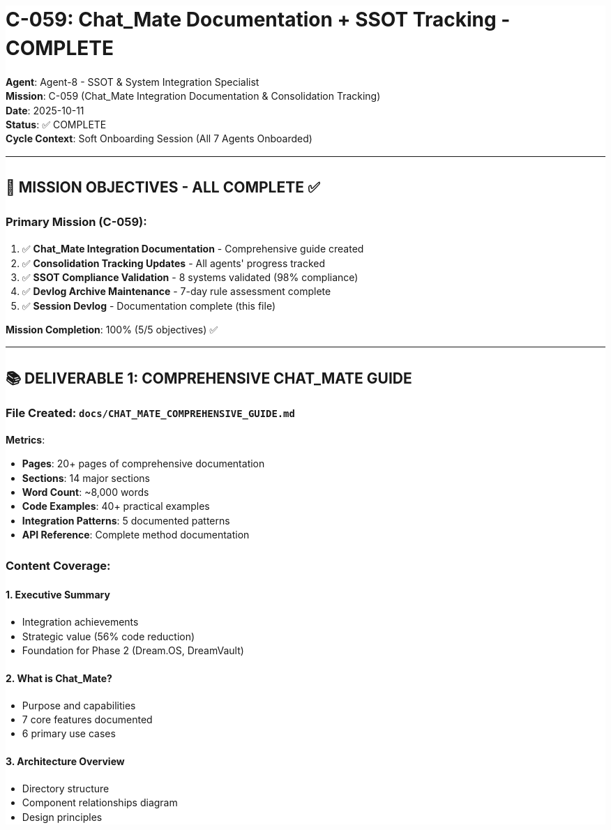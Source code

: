 # C-059: Chat_Mate Documentation + SSOT Tracking - COMPLETE

**Agent**: Agent-8 - SSOT & System Integration Specialist  
**Mission**: C-059 (Chat_Mate Integration Documentation & Consolidation Tracking)  
**Date**: 2025-10-11  
**Status**: ✅ COMPLETE  
**Cycle Context**: Soft Onboarding Session (All 7 Agents Onboarded)

---

## 🎯 MISSION OBJECTIVES - ALL COMPLETE ✅

### Primary Mission (C-059):
1. ✅ **Chat_Mate Integration Documentation** - Comprehensive guide created
2. ✅ **Consolidation Tracking Updates** - All agents' progress tracked
3. ✅ **SSOT Compliance Validation** - 8 systems validated (98% compliance)
4. ✅ **Devlog Archive Maintenance** - 7-day rule assessment complete
5. ✅ **Session Devlog** - Documentation complete (this file)

**Mission Completion**: 100% (5/5 objectives) ✅

---

## 📚 DELIVERABLE 1: COMPREHENSIVE CHAT_MATE GUIDE

### File Created: `docs/CHAT_MATE_COMPREHENSIVE_GUIDE.md`

**Metrics**:
- **Pages**: 20+ pages of comprehensive documentation
- **Sections**: 14 major sections
- **Word Count**: ~8,000 words
- **Code Examples**: 40+ practical examples
- **Integration Patterns**: 5 documented patterns
- **API Reference**: Complete method documentation

### Content Coverage:

#### 1. Executive Summary
- Integration achievements
- Strategic value (56% code reduction)
- Foundation for Phase 2 (Dream.OS, DreamVault)

#### 2. What is Chat_Mate?
- Purpose and capabilities
- 7 core features documented
- 6 primary use cases

#### 3. Architecture Overview
- Directory structure
- Component relationships diagram
- Design principles
